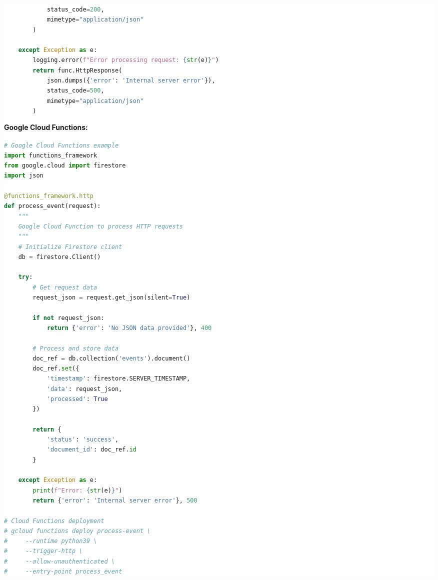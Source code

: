 ```python
            status_code=200,
            mimetype="application/json"
        )
        
    except Exception as e:
        logging.error(f"Error processing request: {str(e)}")
        return func.HttpResponse(
            json.dumps({'error': 'Internal server error'}),
            status_code=500,
            mimetype="application/json"
        )
```

**Google Cloud Functions:**
```python
# Google Cloud Functions example
import functions_framework
from google.cloud import firestore
import json

@functions_framework.http
def process_event(request):
    """
    Google Cloud Function to process HTTP requests
    """
    # Initialize Firestore client
    db = firestore.Client()
    
    try:
        # Get request data
        request_json = request.get_json(silent=True)
        
        if not request_json:
            return {'error': 'No JSON data provided'}, 400
        
        # Process and store data
        doc_ref = db.collection('events').document()
        doc_ref.set({
            'timestamp': firestore.SERVER_TIMESTAMP,
            'data': request_json,
            'processed': True
        })
        
        return {
            'status': 'success',
            'document_id': doc_ref.id
        }
        
    except Exception as e:
        print(f"Error: {str(e)}")
        return {'error': 'Internal server error'}, 500

# Cloud Functions deployment
# gcloud functions deploy process-event \
#     --runtime python39 \
#     --trigger-http \
#     --allow-unauthenticated \
#     --entry-point process_event
```
